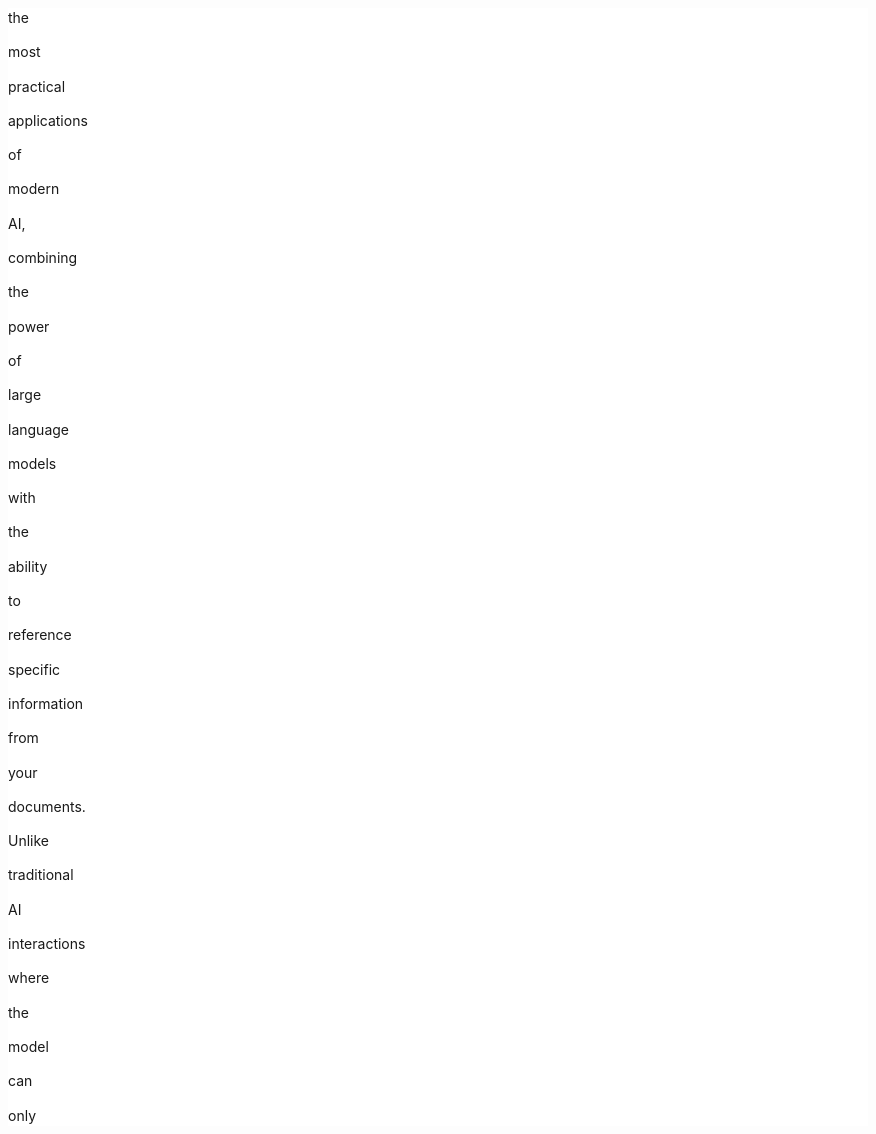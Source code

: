 the
 
most
 
practical
 
applications
 
of
 
modern
 
AI,
 
combining
 
the
 
power
 
of
 
large
 
language
 
models
 
with
 
the
 
ability
 
to
 
reference
 
specific
 
information
 
from
 
your
 
documents.
 
Unlike
 
traditional
 
AI
 
interactions
 
where
 
the
 
model
 
can
 
only
 